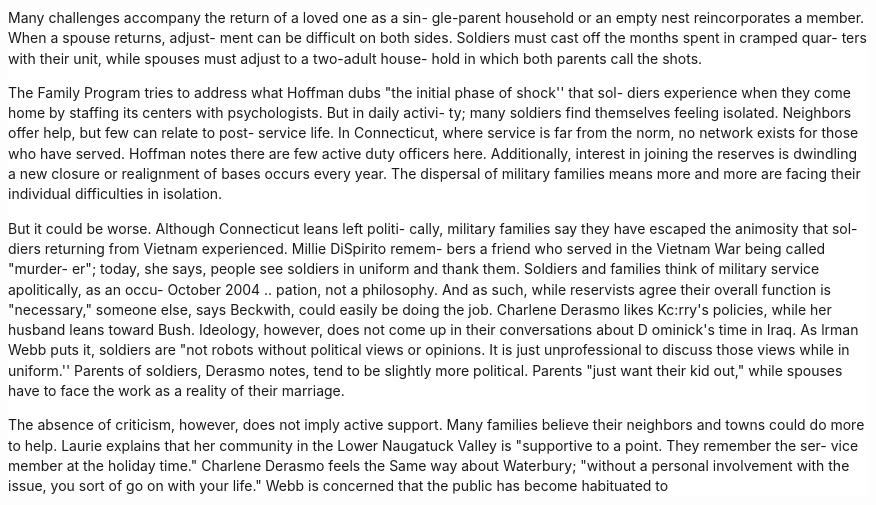 Many challenges accompany
the return of a loved one as a sin-
gle-parent household or an empty
nest reincorporates a member.
When a spouse returns, adjust-
ment can be difficult on both
sides. Soldiers must cast off the
months spent in cramped quar-
ters with their unit, while spouses
must adjust to a two-adult house-
hold in which both parents call
the shots.

The Family Program tries to
address what Hoffman dubs "the
initial phase of shock'' that sol-
diers experience when they come
home by staffing its centers with
psychologists. But in daily activi-
ty; many soldiers find themselves
feeling isolated. Neighbors offer
help, but few can relate to post-
service life. In Connecticut, where service is far from the norm, no
network exists for those who have served. Hoffman notes there are
few active duty officers here. Additionally, interest in joining the
reserves is dwindling
a new closure or realignment of bases occurs
every year. The dispersal of military families means more and more
are facing their individual difficulties in isolation.


But it could be worse. Although Connecticut leans left politi-
cally, military families say they have escaped the animosity that sol-
diers returning from Vietnam experienced. Millie DiSpirito remem-
bers a friend who served in the Vietnam War being called "murder-
er"; today, she says, people see soldiers in uniform and thank them.
Soldiers and families think of military service apolitically, as an occu-
October 2004
..
pation, not a philosophy. And as such, while reservists agree their
overall function is "necessary," someone else, says Beckwith, could
easily be doing the job. Charlene Derasmo likes Kc:rry's policies,
while her husband leans toward Bush. Ideology, however, does not
come up in their conversations about D ominick's time in Iraq. As
lrman Webb puts it, soldiers are "not robots without political views
or opinions. It is just unprofessional to discuss those views while in
uniform.'' Parents of soldiers, Derasmo notes, tend to be slightly
more political. Parents "just want their kid out," while spouses have
to face the work as a reality of their marriage.


The absence of criticism,
however, does not imply active
support. Many families believe
their neighbors and towns could
do more to help. Laurie explains
that her community in the Lower
Naugatuck Valley is "supportive to
a point. They remember the ser-
vice member at the holiday time."
Charlene Derasmo feels the Same
way about Waterbury; "without a
personal involvement with the
issue, you sort of go on with your
life." Webb is concerned that the
public has become habituated to